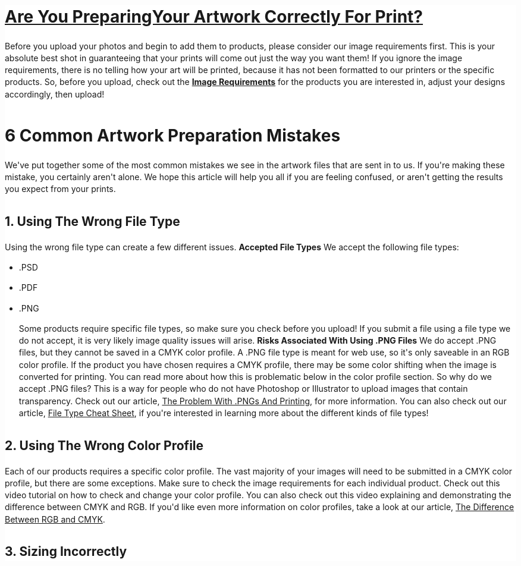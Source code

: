 
# [Are You PreparingYour Artwork Correctly For Print?](https://printaura.com/image-requirements/)

Before you upload your photos and begin to add them to products, please consider our image requirements first. This is your absolute best shot in guaranteeing that your prints will come out just the way you want them! If you ignore the image requirements, there is no telling how your art will be printed, because it has not been formatted to our printers or the specific products. So, before you upload, check out the **[Image Requirements](https://printaura.com/image-requirements/)** for the products you are interested in, adjust your designs accordingly, then upload! 


# 6 Common Artwork Preparation Mistakes

We've put together some of the most common mistakes we see in the artwork files that are sent in to us. If you're making these mistake, you certainly aren't alone. We hope this article will help you all if you are feeling confused, or aren't getting the results you expect from your prints. 


## 1. Using The Wrong File Type

Using the wrong file type can create a few different issues. **Accepted File Types** We accept the following file types: 

  * .PSD
  * .PDF
  * .PNG

    Some products require specific file types, so make sure you check before you upload! If you submit a file using a file type we do not accept, it is very likely image quality issues will arise. **Risks Associated With Using .PNG Files** We do accept .PNG files, but they cannot be saved in a CMYK color profile. A .PNG file type is meant for web use, so it's only saveable in an RGB color profile. If the product you have chosen requires a CMYK profile, there may be some color shifting when the image is converted for printing. You can read more about how this is problematic below in the color profile section. So why do we accept .PNG files? This is a way for people who do not have Photoshop or Illustrator to upload images that contain transparency. Check out our article, [The Problem With .PNGs And Printing](/blog/art-resources/the-problem-with-pngs-and-printing), for more information. You can also check out our article, [File Type Cheat Sheet](/blog/art-resources/file-type-cheat-sheet), if you're interested in learning more about the different kinds of file types! 


## 2. Using The Wrong Color Profile

Each of our products requires a specific color profile. The vast majority of your images will need to be submitted in a CMYK color profile, but there are some exceptions. Make sure to check the image requirements for each individual product. Check out this video tutorial on how to check and change your color profile.  You can also check out this video explaining and demonstrating the difference between CMYK and RGB.  If you'd like even more information on color profiles, take a look at our article, [The Difference Between RGB and CMYK](/blog/art-resources/the-difference-between-rgb-and-cmyk). 


## 3. Sizing Incorrectly
